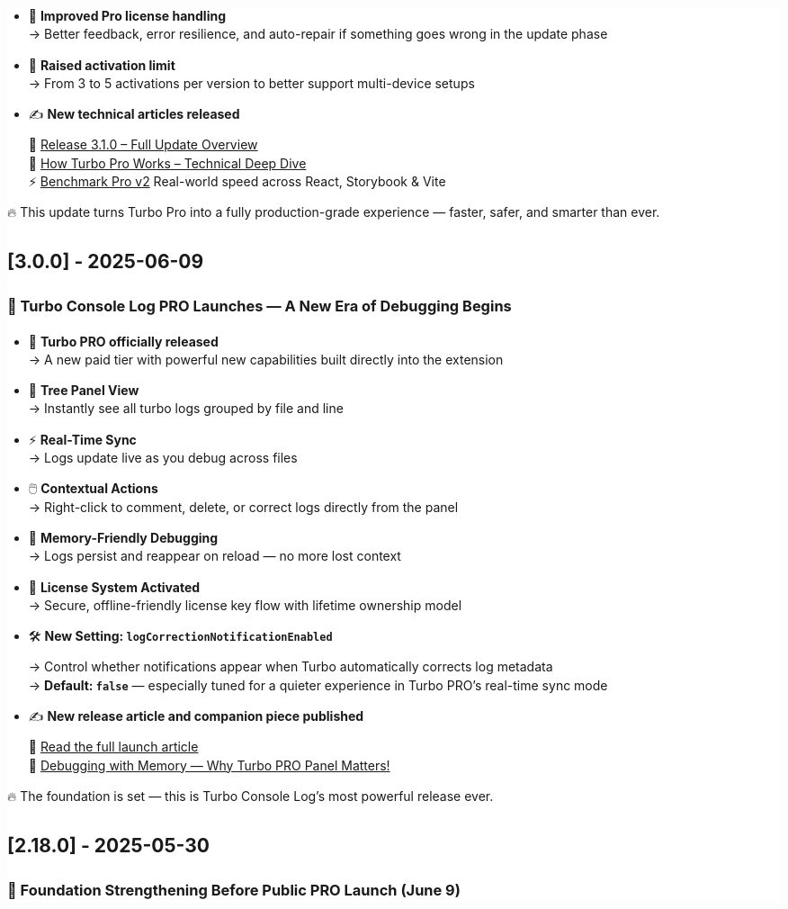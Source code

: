 - 🔐 **Improved Pro license handling**  
  → Better feedback, error resilience, and auto-repair if something goes wrong in the update phase

- 🎯 **Raised activation limit**  
  → From 3 to 5 activations per version to better support multi-device setups

- ✍️ **New technical articles released**

  📖 [Release 3.1.0 – Full Update Overview](https://www.turboconsolelog.io/articles/release-310)  
  🧬 [How Turbo Pro Works – Technical Deep Dive](https://www.turboconsolelog.io/articles/pro-v2-technical-overview)  
  ⚡️ [Benchmark Pro v2](https://www.turboconsolelog.io/articles/benchmark-pro-v2) Real-world speed across React, Storybook & Vite

🔥 This update turns Turbo Pro into a fully production-grade experience — faster, safer, and smarter than ever.

## [3.0.0] - 2025-06-09

### 🚀 Turbo Console Log PRO Launches — A New Era of Debugging Begins

- 👑 **Turbo PRO officially released**  
  → A new paid tier with powerful new capabilities built directly into the extension

- 🌲 **Tree Panel View**  
  → Instantly see all turbo logs grouped by file and line

- ⚡ **Real-Time Sync**  
  → Logs update live as you debug across files

- 🖱️ **Contextual Actions**  
  → Right-click to comment, delete, or correct logs directly from the panel

- 🧠 **Memory-Friendly Debugging**  
  → Logs persist and reappear on reload — no more lost context

- 🔐 **License System Activated**  
  → Secure, offline-friendly license key flow with lifetime ownership model

- 🛠️ **New Setting: `logCorrectionNotificationEnabled`**

  → Control whether notifications appear when Turbo automatically corrects log metadata  
  → **Default: `false`** — especially tuned for a quieter experience in Turbo PRO’s real-time sync mode

- ✍️ **New release article and companion piece published**

  📖 [Read the full launch article](https://www.turboconsolelog.io/articles/release-300)  
  📘 [Debugging with Memory — Why Turbo PRO Panel Matters!](https://www.turboconsolelog.io/articles/debugging-memory)

🔥 The foundation is set — this is Turbo Console Log’s most powerful release ever.

## [2.18.0] - 2025-05-30

### 🔧 Foundation Strengthening Before Public PRO Launch (June 9)
